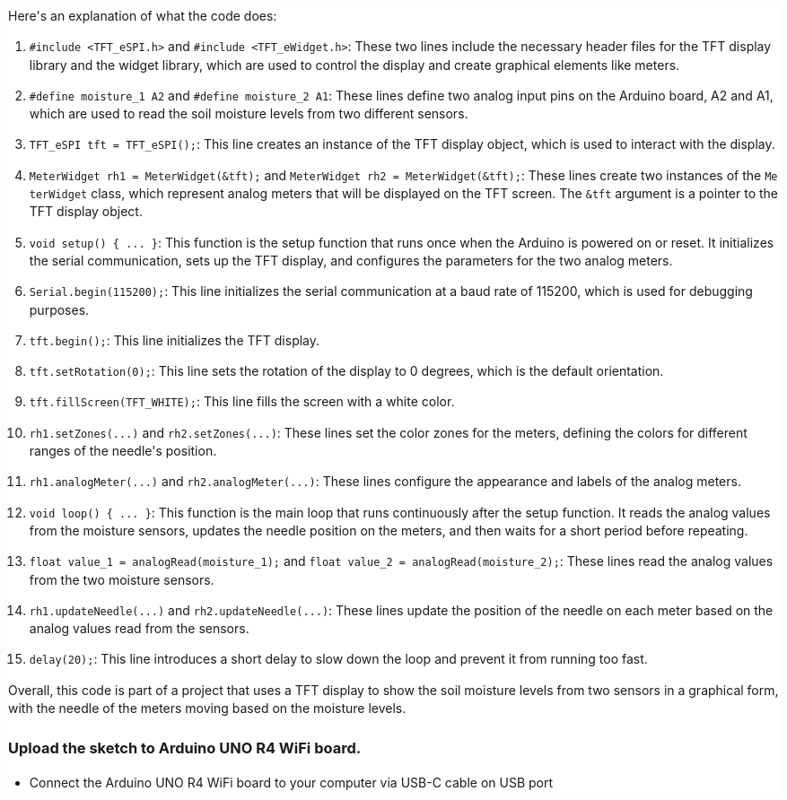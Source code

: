Here's an explanation of what the code does:


1. `#include <TFT_eSPI.h>` and `#include <TFT_eWidget.h>`: These two lines include the necessary header files for the TFT display library and the widget library, which are used to control the display and create graphical elements like meters.

2. `#define moisture_1 A2` and `#define moisture_2 A1`: These lines define two analog input pins on the Arduino board, A2 and A1, which are used to read the soil moisture levels from two different sensors.

3. `TFT_eSPI tft = TFT_eSPI();`: This line creates an instance of the TFT display object, which is used to interact with the display.

4. `MeterWidget rh1 = MeterWidget(&tft);` and `MeterWidget rh2 = MeterWidget(&tft);`: These lines create two instances of the `MeterWidget` class, which represent analog meters that will be displayed on the TFT screen. The `&tft` argument is a pointer to the TFT display object.

5. `void setup() { ... }`: This function is the setup function that runs once when the Arduino is powered on or reset. It initializes the serial communication, sets up the TFT display, and configures the parameters for the two analog meters.

6. `Serial.begin(115200);`: This line initializes the serial communication at a baud rate of 115200, which is used for debugging purposes.

7. `tft.begin();`: This line initializes the TFT display.

8. `tft.setRotation(0);`: This line sets the rotation of the display to 0 degrees, which is the default orientation.

9. `tft.fillScreen(TFT_WHITE);`: This line fills the screen with a white color.

10. `rh1.setZones(...)` and `rh2.setZones(...)`: These lines set the color zones for the meters, defining the colors for different ranges of the needle's position.

11. `rh1.analogMeter(...)` and `rh2.analogMeter(...)`: These lines configure the appearance and labels of the analog meters.

12. `void loop() { ... }`: This function is the main loop that runs continuously after the setup function. It reads the analog values from the moisture sensors, updates the needle position on the meters, and then waits for a short period before repeating.

13. `float value_1 = analogRead(moisture_1);` and `float value_2 = analogRead(moisture_2);`: These lines read the analog values from the two moisture sensors.

14. `rh1.updateNeedle(...)` and `rh2.updateNeedle(...)`: These lines update the position of the needle on each meter based on the analog values read from the sensors.

15. `delay(20);`: This line introduces a short delay to slow down the loop and prevent it from running too fast.

Overall, this code is part of a project that uses a TFT display to show the soil moisture levels from two sensors in a graphical form, with the needle of the meters moving based on the moisture levels.


### Upload the sketch to Arduino UNO R4 WiFi board.

* Connect the Arduino UNO R4 WiFi board to your computer via USB-C cable on USB port 
